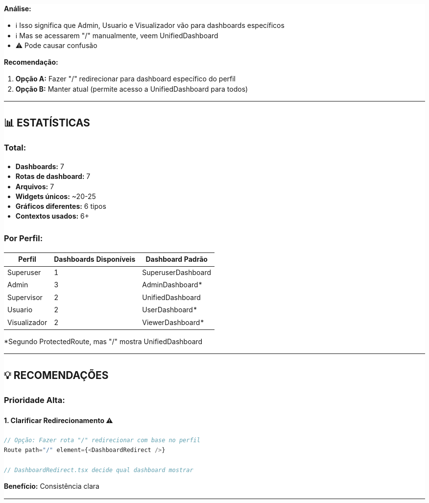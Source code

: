 **Análise:**
- ℹ️ Isso significa que Admin, Usuario e Visualizador vão para dashboards específicos
- ℹ️ Mas se acessarem "/" manualmente, veem UnifiedDashboard
- ⚠️ Pode causar confusão

**Recomendação:** 
1. **Opção A:** Fazer "/" redirecionar para dashboard específico do perfil
2. **Opção B:** Manter atual (permite acesso a UnifiedDashboard para todos)

---

## 📊 **ESTATÍSTICAS**

### **Total:**
- **Dashboards:** 7
- **Rotas de dashboard:** 7
- **Arquivos:** 7
- **Widgets únicos:** ~20-25
- **Gráficos diferentes:** 6 tipos
- **Contextos usados:** 6+

### **Por Perfil:**
| Perfil | Dashboards Disponíveis | Dashboard Padrão |
|--------|----------------------|------------------|
| Superuser | 1 | SuperuserDashboard |
| Admin | 3 | AdminDashboard* |
| Supervisor | 2 | UnifiedDashboard |
| Usuario | 2 | UserDashboard* |
| Visualizador | 2 | ViewerDashboard* |

*Segundo ProtectedRoute, mas "/" mostra UnifiedDashboard

---

## 💡 **RECOMENDAÇÕES**

### **Prioridade Alta:**

#### **1. Clarificar Redirecionamento** ⚠️
```javascript
// Opção: Fazer rota "/" redirecionar com base no perfil
Route path="/" element={<DashboardRedirect />}

// DashboardRedirect.tsx decide qual dashboard mostrar
```

**Benefício:** Consistência clara

---
